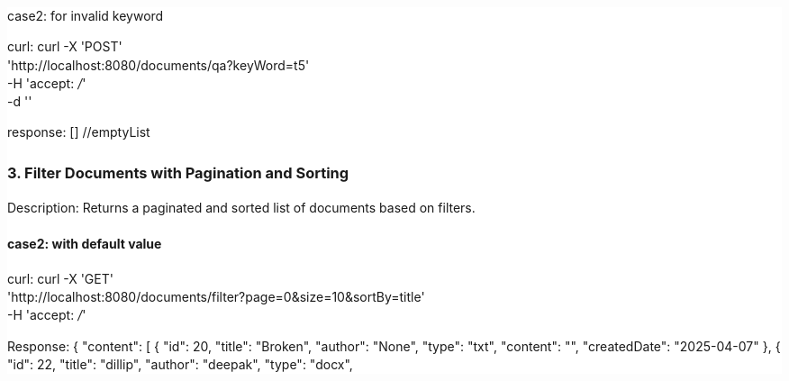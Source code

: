 case2: for invalid keyword

curl:
curl -X 'POST' \
'http://localhost:8080/documents/qa?keyWord=t5' \
-H 'accept: */*' \
-d ''

response:
[] //emptyList

### 3. Filter Documents with Pagination and Sorting

Description: Returns a paginated and sorted list of documents based on filters.
#### case2: with default value 

curl:
curl -X 'GET' \
'http://localhost:8080/documents/filter?page=0&size=10&sortBy=title' \
-H 'accept: */*'

Response:
{
"content": [
{
"id": 20,
"title": "Broken",
"author": "None",
"type": "txt",
"content": "",
"createdDate": "2025-04-07"
},
{
"id": 22,
"title": "dillip",
"author": "deepak",
"type": "docx",